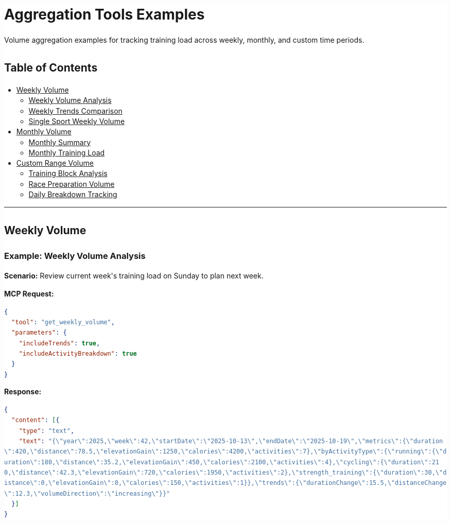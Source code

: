 # Aggregation Tools Examples

Volume aggregation examples for tracking training load across weekly, monthly, and custom time periods.

## Table of Contents

- [Weekly Volume](#weekly-volume)
  - [Weekly Volume Analysis](#example-weekly-volume-analysis)
  - [Weekly Trends Comparison](#example-weekly-trends-comparison)
  - [Single Sport Weekly Volume](#example-single-sport-weekly-volume)
- [Monthly Volume](#monthly-volume)
  - [Monthly Summary](#example-monthly-summary)
  - [Monthly Training Load](#example-monthly-training-load)
- [Custom Range Volume](#custom-range-volume)
  - [Training Block Analysis](#example-training-block-analysis)
  - [Race Preparation Volume](#example-race-preparation-volume)
  - [Daily Breakdown Tracking](#example-daily-breakdown-tracking)

---

## Weekly Volume

### Example: Weekly Volume Analysis

**Scenario:** Review current week's training load on Sunday to plan next week.

**MCP Request:**

```json
{
  "tool": "get_weekly_volume",
  "parameters": {
    "includeTrends": true,
    "includeActivityBreakdown": true
  }
}
```

**Response:**

```json
{
  "content": [{
    "type": "text",
    "text": "{\"year\":2025,\"week\":42,\"startDate\":\"2025-10-13\",\"endDate\":\"2025-10-19\",\"metrics\":{\"duration\":420,\"distance\":78.5,\"elevationGain\":1250,\"calories\":4200,\"activities\":7},\"byActivityType\":{\"running\":{\"duration\":180,\"distance\":35.2,\"elevationGain\":450,\"calories\":2100,\"activities\":4},\"cycling\":{\"duration\":210,\"distance\":42.3,\"elevationGain\":720,\"calories\":1950,\"activities\":2},\"strength_training\":{\"duration\":30,\"distance\":0,\"elevationGain\":0,\"calories\":150,\"activities\":1}},\"trends\":{\"durationChange\":15.5,\"distanceChange\":12.3,\"volumeDirection\":\"increasing\"}}"
  }]
}
```
